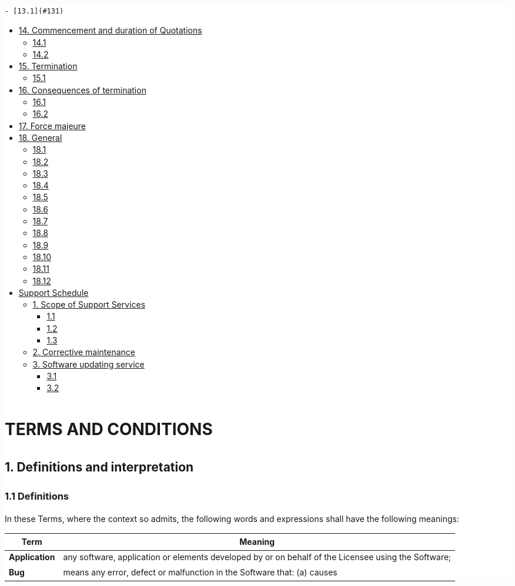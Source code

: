    - [13.1](#131)
  - [14. Commencement and duration of Quotations](#14-commencement-and-duration-of-quotations)
    - [14.1](#141)
    - [14.2](#142)
  - [15. Termination](#15-termination)
    - [15.1](#151)
  - [16. Consequences of termination](#16-consequences-of-termination)
    - [16.1](#161)
    - [16.2](#162)
  - [17. Force majeure](#17-force-majeure)
  - [18. General](#18-general)
    - [18.1](#181)
    - [18.2](#182)
    - [18.3](#183)
    - [18.4](#184)
    - [18.5](#185)
    - [18.6](#186)
    - [18.7](#187)
    - [18.8](#188)
    - [18.9](#189)
    - [18.10](#1810)
    - [18.11](#1811)
    - [18.12](#1812)
- [Support Schedule](#support-schedule)
  - [1. Scope of Support Services](#1-scope-of-support-services)
    - [1.1](#11)
    - [1.2](#12)
    - [1.3](#13)
  - [2. Corrective maintenance](#2-corrective-maintenance)
  - [3. Software updating service](#3-software-updating-service)
    - [3.1](#31-1)
    - [3.2](#32-1)



# TERMS AND CONDITIONS

## 1. Definitions and interpretation

### 1.1 Definitions

In these Terms, where the context so admits, the following words and expressions shall have the following meanings:

<table>
  <thead>
    <tr>
      <th>Term</th>
      <th>Meaning</th>
    </tr>
  </thead>
  <tbody>
    <tr>
      <td><strong>Application</strong></td>
      <td>
        any software, application or elements developed by or on behalf of the
        Licensee using the Software;
      </td>
    </tr>
    <tr>
      <td><strong>Bug</strong></td>
      <td>
        means any error, defect or malfunction in the Software that: (a) causes